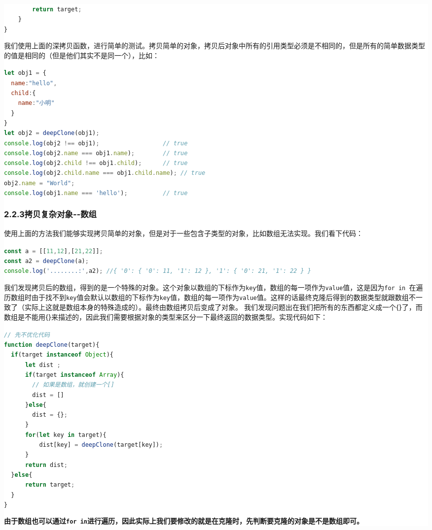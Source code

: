 ```js
        return target;
    }
}
```
我们使用上面的深拷贝函数，进行简单的测试。拷贝简单的对象，拷贝后对象中所有的引用类型必须是不相同的，但是所有的简单数据类型的值是相同的（但是他们其实不是同一个），比如：
```js
let obj1 = {
  name:"hello",
  child:{
    name:"小明"
  }
}
let obj2 = deepClone(obj1);
console.log(obj2 !== obj1);                  // true
console.log(obj2.name === obj1.name);        // true
console.log(obj2.child !== obj1.child);      // true
console.log(obj2.child.name === obj1.child.name); // true
obj2.name = "World";
console.log(obj1.name === 'hello');          // true
```
### 2.2.3拷贝复杂对象--数组
使用上面的方法我们能够实现拷贝简单的对象，但是对于一些包含子类型的对象，比如数组无法实现。我们看下代码：
```js
const a = [[11,12],[21,22]];
const a2 = deepClone(a);
console.log('........:',a2); //{ '0': { '0': 11, '1': 12 }, '1': { '0': 21, '1': 22 } }
```
我们发现拷贝后的数组，得到的是一个特殊的对象。这个对象以数组的下标作为`key`值，数组的每一项作为`value`值，这是因为`for in `在遍历数组时由于找不到`key`值会默认以数组的下标作为`key`值，数组的每一项作为`value`值。这样的话最终克隆后得到的数据类型就跟数组不一致了（实际上这就是数组本身的特殊造成的）。最终由数组拷贝后变成了对象。
我们发现问题出在我们把所有的东西都定义成一个{}了，而数组是不能用{}来描述的，因此我们需要根据对象的类型来区分一下最终返回的数据类型。实现代码如下：
```js
// 先不优化代码
function deepClone(target){
  if(target instanceof Object){
      let dist ;
      if(target instanceof Array){
        // 如果是数组，就创建一个[]
        dist = []
      }else{
        dist = {};
      }
      for(let key in target){
          dist[key] = deepClone(target[key]);
      }
      return dist;
  }else{
      return target;
  }
}
```
**由于数组也可以通过`for in`进行遍历，因此实际上我们要修改的就是在克隆时，先判断要克隆的对象是不是数组即可。**
